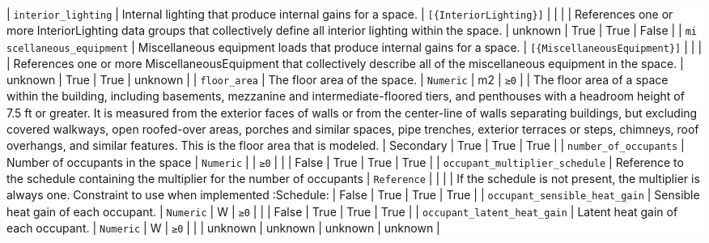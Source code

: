 | `interior_lighting`                | Internal lighting that produce internal gains for a space.                      | `[{InteriorLighting}]`                                              |       |       |     | References one or more InteriorLighting data groups that collectively define all interior lighting within the space.                                                                                                                                                                                                                                                                                                                                                                                    | unknown   | True              | True                    | False                   |
| `miscellaneous_equipment`          | Miscellaneous equipment loads that produce internal gains for a space.          | `[{MiscellaneousEquipment}]`                                        |       |       |     | References one or more MiscellaneousEquipment that collectively describe all of the miscellaneous equipment in the space.                                                                                                                                                                                                                                                                                                                                                                               | unknown   | True              | True                    | unknown                 |
| `floor_area`                       | The floor area of the space.                                                    | `Numeric`                                                           | m2    | `≥0`  |     | The floor area of a space within the building, including basements, mezzanine and intermediate-floored tiers, and penthouses with a headroom height of 7.5 ft or greater. It is measured from the exterior faces of walls or from the center-line of walls separating buildings, but excluding covered walkways, open roofed-over areas, porches and similar spaces, pipe trenches, exterior terraces or steps, chimneys, roof overhangs, and similar features. This is the floor area that is modeled. | Secondary | True              | True                    | True                    |
| `number_of_occupants`              | Number of occupants in the space                                                | `Numeric`                                                           |       | `≥0`  |     |                                                                                                                                                                                                                                                                                                                                                                                                                                                                                                         | False     | True              | True                    | True                    |
| `occupant_multiplier_schedule`     | Reference to the schedule containing the multiplier for the number of occupants | `Reference`                                                         |       |       |     | If the schedule is not present, the multiplier is always one. Constraint to use when implemented :Schedule:                                                                                                                                                                                                                                                                                                                                                                                             | False     | True              | True                    | True                    |
| `occupant_sensible_heat_gain`      | Sensible heat gain of each occupant.                                            | `Numeric`                                                           | W     | `≥0`  |     |                                                                                                                                                                                                                                                                                                                                                                                                                                                                                                         | False     | True              | True                    | True                    |
| `occupant_latent_heat_gain`        | Latent heat gain of each occupant.                                              | `Numeric`                                                           | W     | `≥0`  |     |                                                                                                                                                                                                                                                                                                                                                                                                                                                                                                         | unknown   | unknown           | unknown                 | unknown                 |